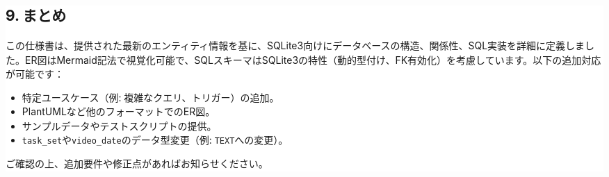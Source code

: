 ## 9. まとめ
この仕様書は、提供された最新のエンティティ情報を基に、SQLite3向けにデータベースの構造、関係性、SQL実装を詳細に定義しました。ER図はMermaid記法で視覚化可能で、SQLスキーマはSQLite3の特性（動的型付け、FK有効化）を考慮しています。以下の追加対応が可能です：
- 特定ユースケース（例: 複雑なクエリ、トリガー）の追加。
- PlantUMLなど他のフォーマットでのER図。
- サンプルデータやテストスクリプトの提供。
- `task_set`や`video_date`のデータ型変更（例: `TEXT`への変更）。

ご確認の上、追加要件や修正点があればお知らせください。